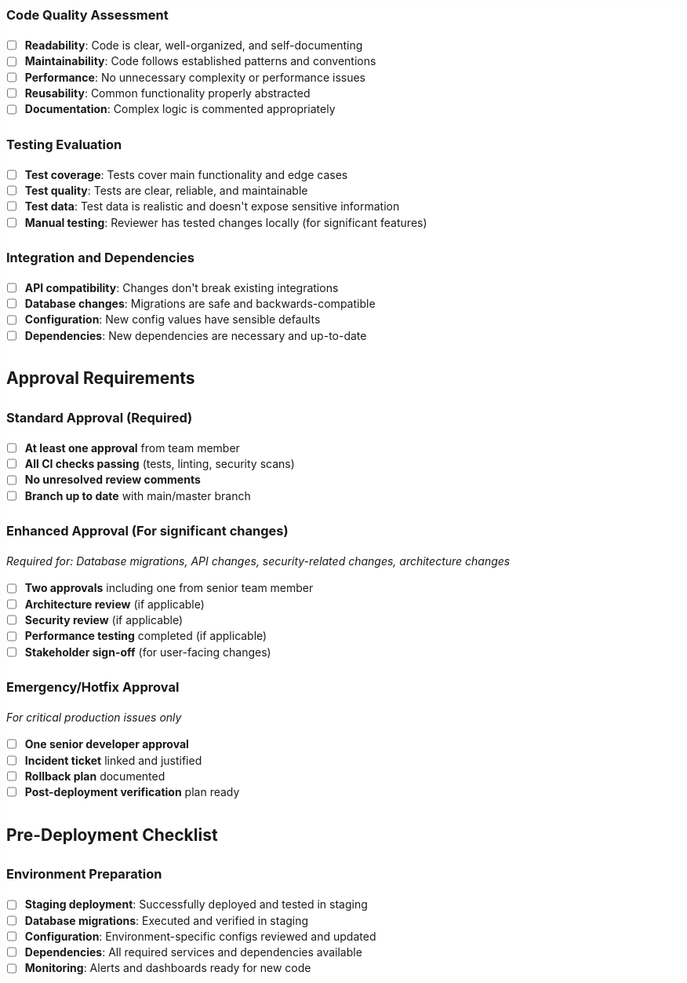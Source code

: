### Code Quality Assessment
- [ ] **Readability**: Code is clear, well-organized, and self-documenting
- [ ] **Maintainability**: Code follows established patterns and conventions
- [ ] **Performance**: No unnecessary complexity or performance issues
- [ ] **Reusability**: Common functionality properly abstracted
- [ ] **Documentation**: Complex logic is commented appropriately

### Testing Evaluation
- [ ] **Test coverage**: Tests cover main functionality and edge cases
- [ ] **Test quality**: Tests are clear, reliable, and maintainable
- [ ] **Test data**: Test data is realistic and doesn't expose sensitive information
- [ ] **Manual testing**: Reviewer has tested changes locally (for significant features)

### Integration and Dependencies
- [ ] **API compatibility**: Changes don't break existing integrations
- [ ] **Database changes**: Migrations are safe and backwards-compatible
- [ ] **Configuration**: New config values have sensible defaults
- [ ] **Dependencies**: New dependencies are necessary and up-to-date

## Approval Requirements

### Standard Approval (Required)
- [ ] **At least one approval** from team member
- [ ] **All CI checks passing** (tests, linting, security scans)
- [ ] **No unresolved review comments**
- [ ] **Branch up to date** with main/master branch

### Enhanced Approval (For significant changes)
*Required for: Database migrations, API changes, security-related changes, architecture changes*
- [ ] **Two approvals** including one from senior team member
- [ ] **Architecture review** (if applicable)
- [ ] **Security review** (if applicable)  
- [ ] **Performance testing** completed (if applicable)
- [ ] **Stakeholder sign-off** (for user-facing changes)

### Emergency/Hotfix Approval
*For critical production issues only*
- [ ] **One senior developer approval**
- [ ] **Incident ticket** linked and justified
- [ ] **Rollback plan** documented
- [ ] **Post-deployment verification** plan ready

## Pre-Deployment Checklist

### Environment Preparation
- [ ] **Staging deployment**: Successfully deployed and tested in staging
- [ ] **Database migrations**: Executed and verified in staging
- [ ] **Configuration**: Environment-specific configs reviewed and updated
- [ ] **Dependencies**: All required services and dependencies available
- [ ] **Monitoring**: Alerts and dashboards ready for new code
